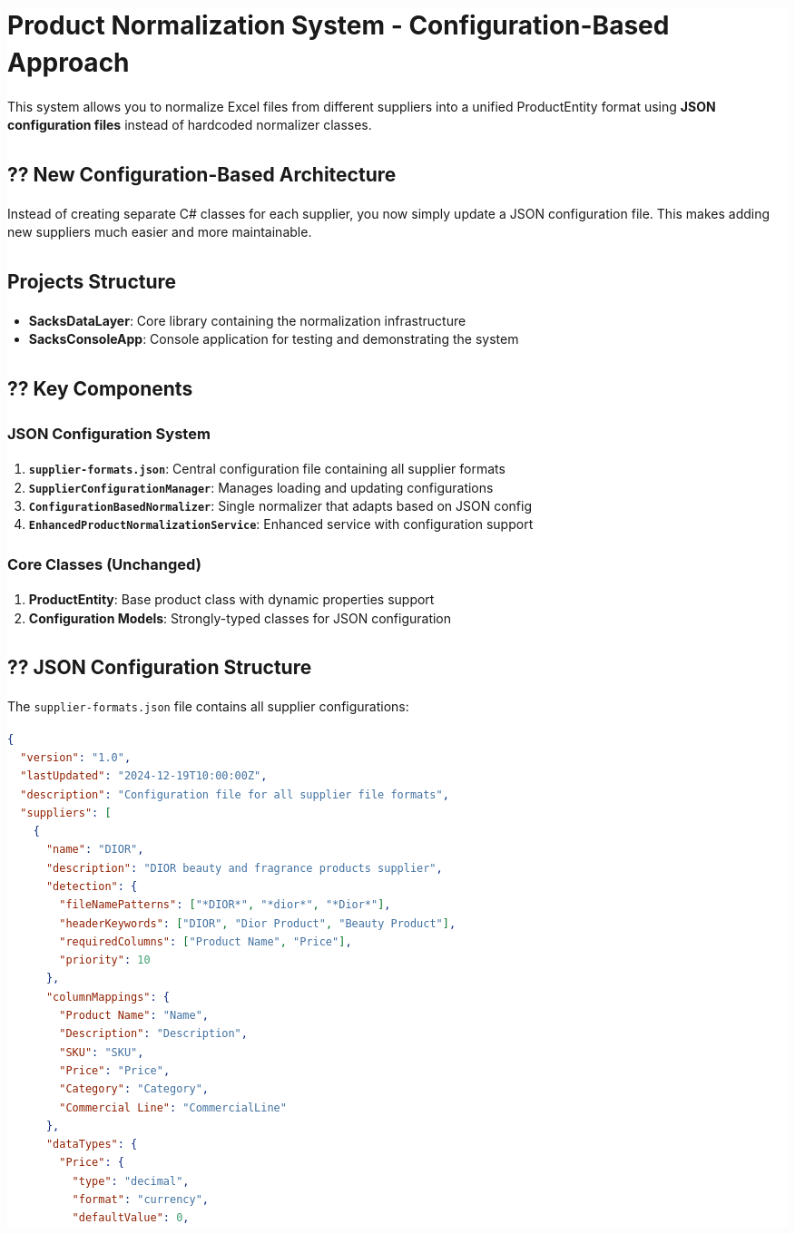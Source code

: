 # Product Normalization System - Configuration-Based Approach

This system allows you to normalize Excel files from different suppliers into a unified ProductEntity format using **JSON configuration files** instead of hardcoded normalizer classes.

## ?? **New Configuration-Based Architecture**

Instead of creating separate C# classes for each supplier, you now simply update a JSON configuration file. This makes adding new suppliers much easier and more maintainable.

## Projects Structure

- **SacksDataLayer**: Core library containing the normalization infrastructure
- **SacksConsoleApp**: Console application for testing and demonstrating the system

## ?? **Key Components**

### **JSON Configuration System**

1. **`supplier-formats.json`**: Central configuration file containing all supplier formats
2. **`SupplierConfigurationManager`**: Manages loading and updating configurations
3. **`ConfigurationBasedNormalizer`**: Single normalizer that adapts based on JSON config
4. **`EnhancedProductNormalizationService`**: Enhanced service with configuration support

### **Core Classes (Unchanged)**

1. **ProductEntity**: Base product class with dynamic properties support
2. **Configuration Models**: Strongly-typed classes for JSON configuration

## ?? **JSON Configuration Structure**

The `supplier-formats.json` file contains all supplier configurations:

```json
{
  "version": "1.0",
  "lastUpdated": "2024-12-19T10:00:00Z",
  "description": "Configuration file for all supplier file formats",
  "suppliers": [
    {
      "name": "DIOR",
      "description": "DIOR beauty and fragrance products supplier",
      "detection": {
        "fileNamePatterns": ["*DIOR*", "*dior*", "*Dior*"],
        "headerKeywords": ["DIOR", "Dior Product", "Beauty Product"],
        "requiredColumns": ["Product Name", "Price"],
        "priority": 10
      },
      "columnMappings": {
        "Product Name": "Name",
        "Description": "Description",
        "SKU": "SKU",
        "Price": "Price",
        "Category": "Category",
        "Commercial Line": "CommercialLine"
      },
      "dataTypes": {
        "Price": {
          "type": "decimal",
          "format": "currency",
          "defaultValue": 0,
```
